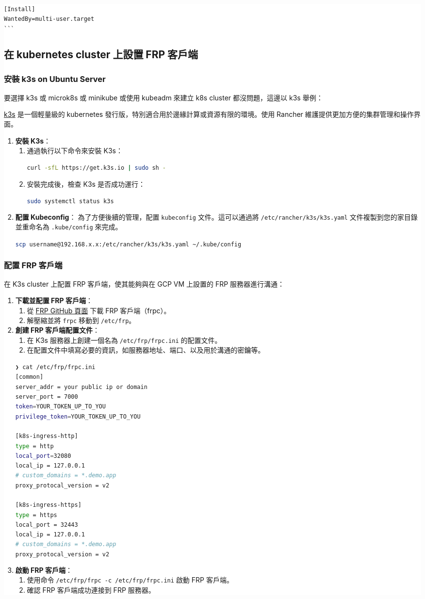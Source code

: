     [Install]
    WantedBy=multi-user.target
    ```

## 在 kubernetes cluster 上設置 FRP 客戶端

### 安裝 k3s on Ubuntu Server

要選擇 k3s 或 microk8s 或 minikube 或使用 kubeadm 來建立 k8s cluster 都沒問題，這邊以 k3s 舉例：

[k3s](https://k3s.io/) 是一個輕量級的 kubernetes 發行版，特別適合用於邊緣計算或資源有限的環境。使用 Rancher 維護提供更加方便的集群管理和操作界面。
1. **安裝 K3s**：
    1. 通過執行以下命令來安裝 K3s：
       ```bash
       curl -sfL https://get.k3s.io | sudo sh -
       ```
    1. 安裝完成後，檢查 K3s 是否成功運行：
       ```bash
       sudo systemctl status k3s
       ```
1. **配置 Kubeconfig**：
    為了方便後續的管理，配置 `kubeconfig` 文件。這可以通過將 `/etc/rancher/k3s/k3s.yaml` 文件複製到您的家目錄並重命名為 `.kube/config` 來完成。
    ```bash
    scp username@192.168.x.x:/etc/rancher/k3s/k3s.yaml ~/.kube/config
    ```

### 配置 FRP 客戶端

在 K3s cluster 上配置 FRP 客戶端，使其能夠與在 GCP VM 上設置的 FRP 服務器進行溝通：
1. **下載並配置 FRP 客戶端**：
    1. 從 [FRP GitHub 頁面](https://github.com/fatedier/frp) 下載 FRP 客戶端（frpc）。
    1. 解壓縮並將 `frpc` 移動到 `/etc/frp`。
1. **創建 FRP 客戶端配置文件**：
    1. 在 K3s 服務器上創建一個名為 `/etc/frp/frpc.ini` 的配置文件。
    1. 在配置文件中填寫必要的資訊，如服務器地址、端口、以及用於溝通的密鑰等。
    ```bash
    ❯ cat /etc/frp/frpc.ini
    [common]
    server_addr = your public ip or domain
    server_port = 7000
    token=YOUR_TOKEN_UP_TO_YOU
    privilege_token=YOUR_TOKEN_UP_TO_YOU

    [k8s-ingress-http]
    type = http
    local_port=32080
    local_ip = 127.0.0.1
    # custom_domains = *.demo.app
    proxy_protocal_version = v2

    [k8s-ingress-https]
    type = https
    local_port = 32443
    local_ip = 127.0.0.1
    # custom_domains = *.demo.app
    proxy_protocal_version = v2
    ```
1. **啟動 FRP 客戶端**：
    1. 使用命令 `/etc/frp/frpc -c /etc/frp/frpc.ini` 啟動 FRP 客戶端。
    1. 確認 FRP 客戶端成功連接到 FRP 服務器。
